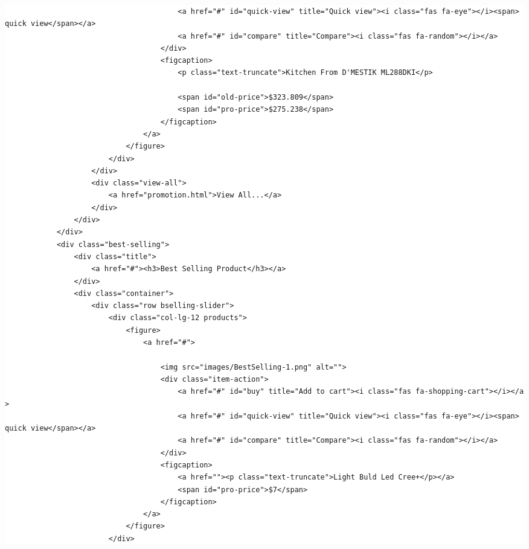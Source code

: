                                             <a href="#" id="quick-view" title="Quick view"><i class="fas fa-eye"></i><span> quick view</span></a>
                                            <a href="#" id="compare" title="Compare"><i class="fas fa-random"></i></a>
                                        </div>
                                        <figcaption>
                                            <p class="text-truncate">Kitchen From D'MESTIK ML288DKI</p>
                
                                            <span id="old-price">$323.809</span>
                                            <span id="pro-price">$275.238</span>
                                        </figcaption>
                                    </a>
                                </figure>
                            </div>
                        </div>
                        <div class="view-all">
                            <a href="promotion.html">View All...</a>
                        </div>
                    </div>
                </div>
                <div class="best-selling">
                    <div class="title">
                        <a href="#"><h3>Best Selling Product</h3></a>
                    </div>
                    <div class="container">
                        <div class="row bselling-slider">
                            <div class="col-lg-12 products">
                                <figure>
                                    <a href="#">
                
                                        <img src="images/BestSelling-1.png" alt="">
                                        <div class="item-action">
                                            <a href="#" id="buy" title="Add to cart"><i class="fas fa-shopping-cart"></i></a>
                                            <a href="#" id="quick-view" title="Quick view"><i class="fas fa-eye"></i><span> quick view</span></a>
                                            <a href="#" id="compare" title="Compare"><i class="fas fa-random"></i></a>
                                        </div>
                                        <figcaption>
                                            <a href=""><p class="text-truncate">Light Buld Led Cree+</p></a>
                                            <span id="pro-price">$7</span>
                                        </figcaption>
                                    </a>
                                </figure>
                            </div>
                